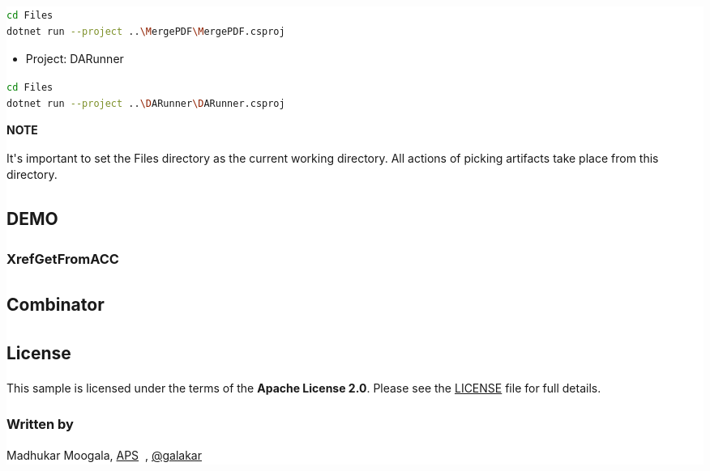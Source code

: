 ```bash
cd Files
dotnet run --project ..\MergePDF\MergePDF.csproj
```

- Project: DARunner

```bash
cd Files
dotnet run --project ..\DARunner\DARunner.csproj
```



**NOTE**

It's important to set the Files directory as the current working directory. All actions of picking artifacts take place from this directory.



## DEMO

### XrefGetFromACC

## Combinator





## License



This sample is licensed under the terms of the **Apache License 2.0**. Please see the [LICENSE](https://github.com/MadhukarMoogala/forge-api-dotnet-design.automation/blob/main/LICENSE) file for full details.



### Written by

Madhukar Moogala, [APS](https://aps.autodesk.com/)  , [@galakar](https://twitter.com/Galakar)